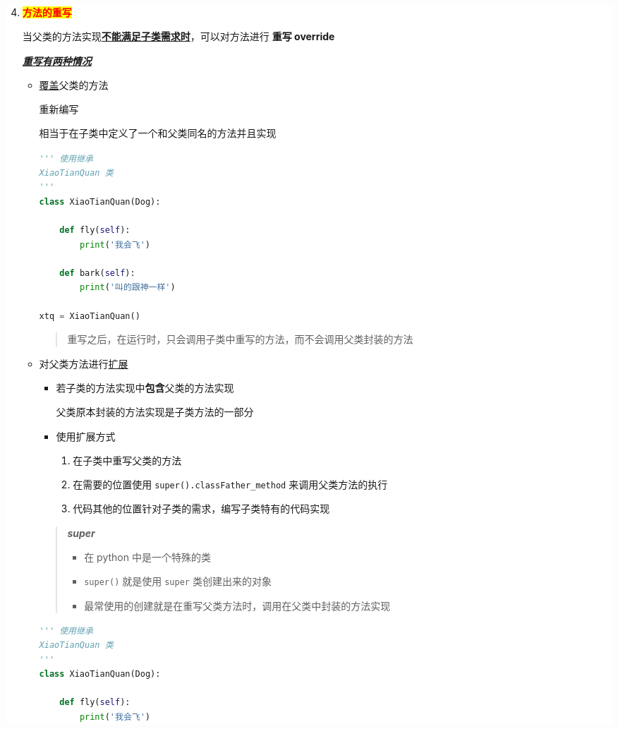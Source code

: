 4. **<mark><font color = red>方法的重写</font></mark>**
   
   当父类的方法实现<u>**不能满足子类需求时**</u>，可以对方法进行 **重写  override**
   
   <u>***重写有两种情况***</u>
   
   - <u>覆盖</u>父类的方法
     
     重新编写
     
     相当于在子类中定义了一个和父类同名的方法并且实现
     
     ```python
     ''' 使用继承
     XiaoTianQuan 类
     '''
     class XiaoTianQuan(Dog):
     
         def fly(self):
             print('我会飞')
     
         def bark(self):
             print('叫的跟神一样')
     
     xtq = XiaoTianQuan()
     ```
     
     > 重写之后，在运行时，只会调用子类中重写的方法，而不会调用父类封装的方法
   
   - 对父类方法进行<u>扩展</u>
     
     - 若子类的方法实现中**包含**父类的方法实现
       
       父类原本封装的方法实现是子类方法的一部分
     
     - 使用扩展方式
       
       1. 在子类中重写父类的方法
       
       2. 在需要的位置使用 `super().classFather_method` 来调用父类方法的执行
       
       3. 代码其他的位置针对子类的需求，编写子类特有的代码实现
     
     > ***super***
     > 
     > - 在 python 中是一个特殊的类
     > 
     > - `super()` 就是使用 `super` 类创建出来的对象
     > 
     > - 最常使用的创建就是在重写父类方法时，调用在父类中封装的方法实现
     
     ```python
     ''' 使用继承
     XiaoTianQuan 类
     '''
     class XiaoTianQuan(Dog):
     
         def fly(self):
             print('我会飞')
     